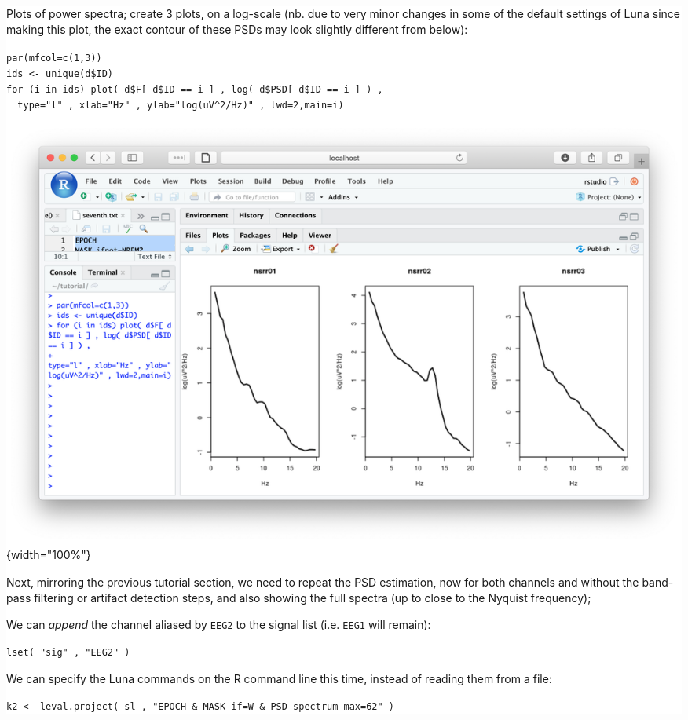 Plots of power spectra; create 3 plots, on a log-scale (nb. due to
very minor changes in some of the default settings of Luna since making this plot,
the exact contour of these PSDs may look slightly different from below):

```
par(mfcol=c(1,3))
ids <- unique(d$ID)
for (i in ids) plot( d$F[ d$ID == i ] , log( d$PSD[ d$ID == i ] ) , 
  type="l" , xlab="Hz" , ylab="log(uV^2/Hz)" , lwd=2,main=i) 
```

![img](../img/rt17.png){width="100%"}

Next, mirroring the previous tutorial section, we need to repeat
the PSD estimation, now for both channels and without the band-pass
filtering or artifact detection steps, and also showing the full spectra
(up to close to the Nyquist frequency);

We can _append_ the channel aliased by `EEG2` to the signal list (i.e. `EEG1` will remain):
```
lset( "sig" , "EEG2" ) 
```

We can specify the Luna commands on the R command line this time, instead of reading them from a file:

```
k2 <- leval.project( sl , "EPOCH & MASK if=W & PSD spectrum max=62" ) 
```
